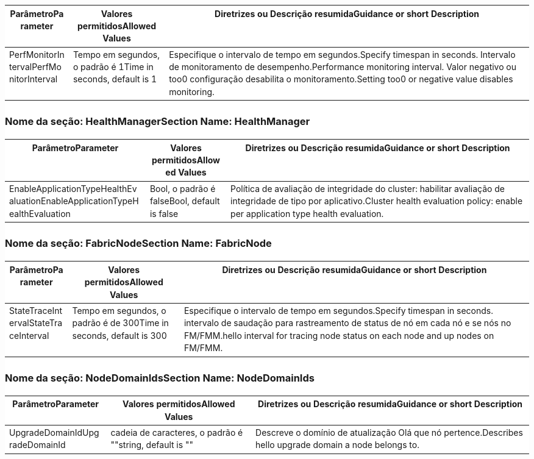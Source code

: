 | <span data-ttu-id="b9079-332">**Parâmetro**</span><span class="sxs-lookup"><span data-stu-id="b9079-332">**Parameter**</span></span> | <span data-ttu-id="b9079-333">**Valores permitidos**</span><span class="sxs-lookup"><span data-stu-id="b9079-333">**Allowed Values**</span></span> | <span data-ttu-id="b9079-334">**Diretrizes ou Descrição resumida**</span><span class="sxs-lookup"><span data-stu-id="b9079-334">**Guidance or short Description**</span></span> |
| --- | --- | --- |
| <span data-ttu-id="b9079-335">PerfMonitorInterval</span><span class="sxs-lookup"><span data-stu-id="b9079-335">PerfMonitorInterval</span></span> |<span data-ttu-id="b9079-336">Tempo em segundos, o padrão é 1</span><span class="sxs-lookup"><span data-stu-id="b9079-336">Time in seconds, default is 1</span></span> |<span data-ttu-id="b9079-337">Especifique o intervalo de tempo em segundos.</span><span class="sxs-lookup"><span data-stu-id="b9079-337">Specify timespan in seconds.</span></span> <span data-ttu-id="b9079-338">Intervalo de monitoramento de desempenho.</span><span class="sxs-lookup"><span data-stu-id="b9079-338">Performance monitoring interval.</span></span> <span data-ttu-id="b9079-339">Valor negativo ou too0 configuração desabilita o monitoramento.</span><span class="sxs-lookup"><span data-stu-id="b9079-339">Setting too0 or negative value disables monitoring.</span></span> |

### <a name="section-name-healthmanager"></a><span data-ttu-id="b9079-340">Nome da seção: HealthManager</span><span class="sxs-lookup"><span data-stu-id="b9079-340">Section Name: HealthManager</span></span>
| <span data-ttu-id="b9079-341">**Parâmetro**</span><span class="sxs-lookup"><span data-stu-id="b9079-341">**Parameter**</span></span> | <span data-ttu-id="b9079-342">**Valores permitidos**</span><span class="sxs-lookup"><span data-stu-id="b9079-342">**Allowed Values**</span></span> | <span data-ttu-id="b9079-343">**Diretrizes ou Descrição resumida**</span><span class="sxs-lookup"><span data-stu-id="b9079-343">**Guidance or short Description**</span></span> |
| --- | --- | --- |
| <span data-ttu-id="b9079-344">EnableApplicationTypeHealthEvaluation</span><span class="sxs-lookup"><span data-stu-id="b9079-344">EnableApplicationTypeHealthEvaluation</span></span> |<span data-ttu-id="b9079-345">Bool, o padrão é false</span><span class="sxs-lookup"><span data-stu-id="b9079-345">Bool, default is false</span></span> |<span data-ttu-id="b9079-346">Política de avaliação de integridade do cluster: habilitar avaliação de integridade de tipo por aplicativo.</span><span class="sxs-lookup"><span data-stu-id="b9079-346">Cluster health evaluation policy: enable per application type health evaluation.</span></span> |

### <a name="section-name-fabricnode"></a><span data-ttu-id="b9079-347">Nome da seção: FabricNode</span><span class="sxs-lookup"><span data-stu-id="b9079-347">Section Name: FabricNode</span></span>
| <span data-ttu-id="b9079-348">**Parâmetro**</span><span class="sxs-lookup"><span data-stu-id="b9079-348">**Parameter**</span></span> | <span data-ttu-id="b9079-349">**Valores permitidos**</span><span class="sxs-lookup"><span data-stu-id="b9079-349">**Allowed Values**</span></span> | <span data-ttu-id="b9079-350">**Diretrizes ou Descrição resumida**</span><span class="sxs-lookup"><span data-stu-id="b9079-350">**Guidance or short Description**</span></span> |
| --- | --- | --- |
| <span data-ttu-id="b9079-351">StateTraceInterval</span><span class="sxs-lookup"><span data-stu-id="b9079-351">StateTraceInterval</span></span> |<span data-ttu-id="b9079-352">Tempo em segundos, o padrão é de 300</span><span class="sxs-lookup"><span data-stu-id="b9079-352">Time in seconds, default is 300</span></span> |<span data-ttu-id="b9079-353">Especifique o intervalo de tempo em segundos.</span><span class="sxs-lookup"><span data-stu-id="b9079-353">Specify timespan in seconds.</span></span> <span data-ttu-id="b9079-354">intervalo de saudação para rastreamento de status de nó em cada nó e se nós no FM/FMM.</span><span class="sxs-lookup"><span data-stu-id="b9079-354">hello interval for tracing node status on each node and up nodes on FM/FMM.</span></span> |

### <a name="section-name-nodedomainids"></a><span data-ttu-id="b9079-355">Nome da seção: NodeDomainIds</span><span class="sxs-lookup"><span data-stu-id="b9079-355">Section Name: NodeDomainIds</span></span>
| <span data-ttu-id="b9079-356">**Parâmetro**</span><span class="sxs-lookup"><span data-stu-id="b9079-356">**Parameter**</span></span> | <span data-ttu-id="b9079-357">**Valores permitidos**</span><span class="sxs-lookup"><span data-stu-id="b9079-357">**Allowed Values**</span></span> | <span data-ttu-id="b9079-358">**Diretrizes ou Descrição resumida**</span><span class="sxs-lookup"><span data-stu-id="b9079-358">**Guidance or short Description**</span></span> |
| --- | --- | --- |
| <span data-ttu-id="b9079-359">UpgradeDomainId</span><span class="sxs-lookup"><span data-stu-id="b9079-359">UpgradeDomainId</span></span> |<span data-ttu-id="b9079-360">cadeia de caracteres, o padrão é ""</span><span class="sxs-lookup"><span data-stu-id="b9079-360">string, default is ""</span></span> |<span data-ttu-id="b9079-361">Descreve o domínio de atualização Olá que nó pertence.</span><span class="sxs-lookup"><span data-stu-id="b9079-361">Describes hello upgrade domain a node belongs to.</span></span> |